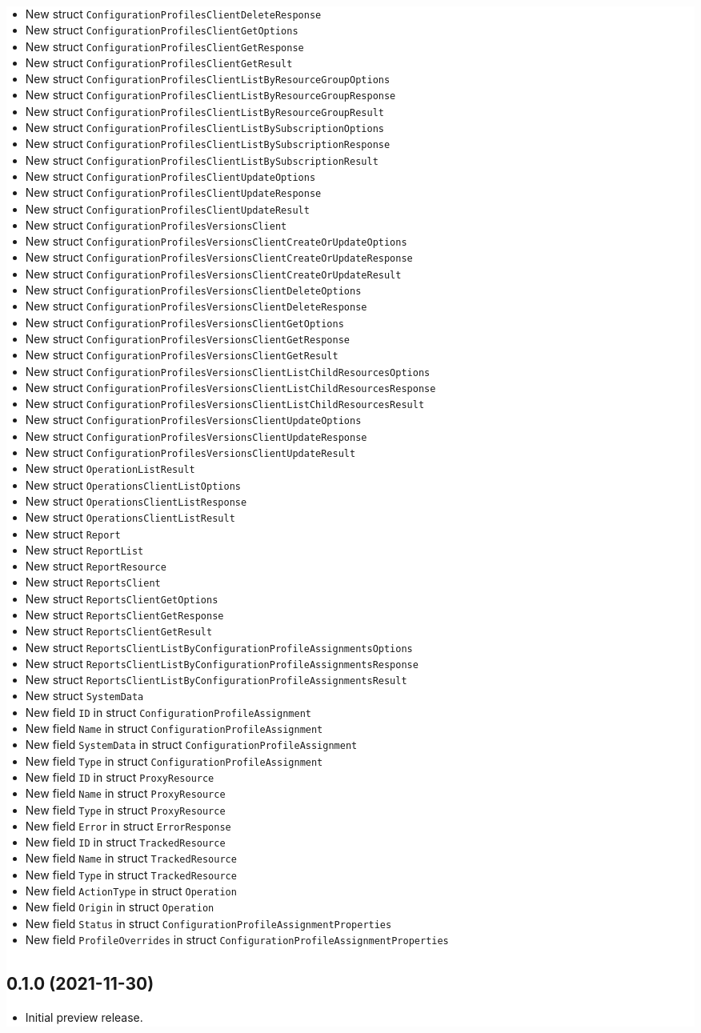 - New struct `ConfigurationProfilesClientDeleteResponse`
- New struct `ConfigurationProfilesClientGetOptions`
- New struct `ConfigurationProfilesClientGetResponse`
- New struct `ConfigurationProfilesClientGetResult`
- New struct `ConfigurationProfilesClientListByResourceGroupOptions`
- New struct `ConfigurationProfilesClientListByResourceGroupResponse`
- New struct `ConfigurationProfilesClientListByResourceGroupResult`
- New struct `ConfigurationProfilesClientListBySubscriptionOptions`
- New struct `ConfigurationProfilesClientListBySubscriptionResponse`
- New struct `ConfigurationProfilesClientListBySubscriptionResult`
- New struct `ConfigurationProfilesClientUpdateOptions`
- New struct `ConfigurationProfilesClientUpdateResponse`
- New struct `ConfigurationProfilesClientUpdateResult`
- New struct `ConfigurationProfilesVersionsClient`
- New struct `ConfigurationProfilesVersionsClientCreateOrUpdateOptions`
- New struct `ConfigurationProfilesVersionsClientCreateOrUpdateResponse`
- New struct `ConfigurationProfilesVersionsClientCreateOrUpdateResult`
- New struct `ConfigurationProfilesVersionsClientDeleteOptions`
- New struct `ConfigurationProfilesVersionsClientDeleteResponse`
- New struct `ConfigurationProfilesVersionsClientGetOptions`
- New struct `ConfigurationProfilesVersionsClientGetResponse`
- New struct `ConfigurationProfilesVersionsClientGetResult`
- New struct `ConfigurationProfilesVersionsClientListChildResourcesOptions`
- New struct `ConfigurationProfilesVersionsClientListChildResourcesResponse`
- New struct `ConfigurationProfilesVersionsClientListChildResourcesResult`
- New struct `ConfigurationProfilesVersionsClientUpdateOptions`
- New struct `ConfigurationProfilesVersionsClientUpdateResponse`
- New struct `ConfigurationProfilesVersionsClientUpdateResult`
- New struct `OperationListResult`
- New struct `OperationsClientListOptions`
- New struct `OperationsClientListResponse`
- New struct `OperationsClientListResult`
- New struct `Report`
- New struct `ReportList`
- New struct `ReportResource`
- New struct `ReportsClient`
- New struct `ReportsClientGetOptions`
- New struct `ReportsClientGetResponse`
- New struct `ReportsClientGetResult`
- New struct `ReportsClientListByConfigurationProfileAssignmentsOptions`
- New struct `ReportsClientListByConfigurationProfileAssignmentsResponse`
- New struct `ReportsClientListByConfigurationProfileAssignmentsResult`
- New struct `SystemData`
- New field `ID` in struct `ConfigurationProfileAssignment`
- New field `Name` in struct `ConfigurationProfileAssignment`
- New field `SystemData` in struct `ConfigurationProfileAssignment`
- New field `Type` in struct `ConfigurationProfileAssignment`
- New field `ID` in struct `ProxyResource`
- New field `Name` in struct `ProxyResource`
- New field `Type` in struct `ProxyResource`
- New field `Error` in struct `ErrorResponse`
- New field `ID` in struct `TrackedResource`
- New field `Name` in struct `TrackedResource`
- New field `Type` in struct `TrackedResource`
- New field `ActionType` in struct `Operation`
- New field `Origin` in struct `Operation`
- New field `Status` in struct `ConfigurationProfileAssignmentProperties`
- New field `ProfileOverrides` in struct `ConfigurationProfileAssignmentProperties`


## 0.1.0 (2021-11-30)

- Initial preview release.
